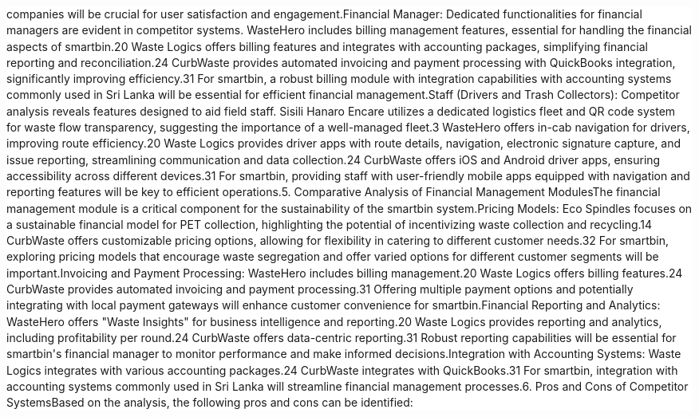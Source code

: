 companies will be crucial for user satisfaction and engagement.Financial Manager: Dedicated functionalities for financial managers are evident in competitor systems. WasteHero includes billing management features, essential for handling the financial aspects of smartbin.20 Waste Logics offers billing features and integrates with accounting packages, simplifying financial reporting and reconciliation.24 CurbWaste provides automated invoicing and payment processing with QuickBooks integration, significantly improving efficiency.31 For smartbin, a robust billing module with integration capabilities with accounting systems commonly used in Sri Lanka will be essential for efficient financial management.Staff (Drivers and Trash Collectors): Competitor analysis reveals features designed to aid field staff. Sisili Hanaro Encare utilizes a dedicated logistics fleet and QR code system for waste flow transparency, suggesting the importance of a well-managed fleet.3 WasteHero offers in-cab navigation for drivers, improving route efficiency.20 Waste Logics provides driver apps with route details, navigation, electronic signature capture, and issue reporting, streamlining communication and data collection.24 CurbWaste offers iOS and Android driver apps, ensuring accessibility across different devices.31 For smartbin, providing staff with user-friendly mobile apps equipped with navigation and reporting features will be key to efficient operations.5. Comparative Analysis of Financial Management ModulesThe financial management module is a critical component for the sustainability of the smartbin system.Pricing Models: Eco Spindles focuses on a sustainable financial model for PET collection, highlighting the potential of incentivizing waste collection and recycling.14 CurbWaste offers customizable pricing options, allowing for flexibility in catering to different customer needs.32 For smartbin, exploring pricing models that encourage waste segregation and offer varied options for different customer segments will be important.Invoicing and Payment Processing: WasteHero includes billing management.20 Waste Logics offers billing features.24 CurbWaste provides automated invoicing and payment processing.31 Offering multiple payment options and potentially integrating with local payment gateways will enhance customer convenience for smartbin.Financial Reporting and Analytics: WasteHero offers "Waste Insights" for business intelligence and reporting.20 Waste Logics provides reporting and analytics, including profitability per round.24 CurbWaste offers data-centric reporting.31 Robust reporting capabilities will be essential for smartbin's financial manager to monitor performance and make informed decisions.Integration with Accounting Systems: Waste Logics integrates with various accounting packages.24 CurbWaste integrates with QuickBooks.31 For smartbin, integration with accounting systems commonly used in Sri Lanka will streamline financial management processes.6. Pros and Cons of Competitor SystemsBased on the analysis, the following pros and cons can be identified:
